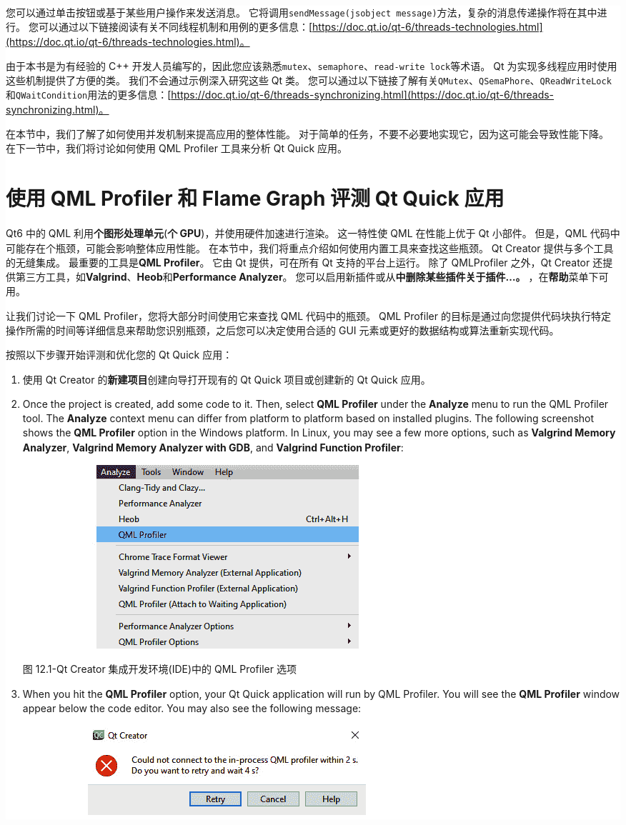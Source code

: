 您可以通过单击按钮或基于某些用户操作来发送消息。 它将调用`sendMessage(jsobject message)`方法，复杂的消息传递操作将在其中进行。 您可以通过以下链接阅读有关不同线程机制和用例的更多信息：[https://doc.qt.io/qt-6/threads-technologies.html](https://doc.qt.io/qt-6/threads-technologies.html)。

由于本书是为有经验的 C++ 开发人员编写的，因此您应该熟悉`mutex`、`semaphore`、`read-write lock`等术语。 Qt 为实现多线程应用时使用这些机制提供了方便的类。 我们不会通过示例深入研究这些 Qt 类。 您可以通过以下链接了解有关`QMutex`、`QSemaPhore`、`QReadWriteLock`和`QWaitCondition`用法的更多信息：[https://doc.qt.io/qt-6/threads-synchronizing.html](https://doc.qt.io/qt-6/threads-synchronizing.html)。

在本节中，我们了解了如何使用并发机制来提高应用的整体性能。 对于简单的任务，不要不必要地实现它，因为这可能会导致性能下降。 在下一节中，我们将讨论如何使用 QML Profiler 工具来分析 Qt Quick 应用。

# 使用 QML Profiler 和 Flame Graph 评测 Qt Quick 应用

Qt6 中的 QML 利用**个图形处理单元**(**个 GPU**)，并使用硬件加速进行渲染。 这一特性使 QML 在性能上优于 Qt 小部件。 但是，QML 代码中可能存在个瓶颈，可能会影响整体应用性能。 在本节中，我们将重点介绍如何使用内置工具来查找这些瓶颈。 Qt Creator 提供与多个工具的无缝集成。 最重要的工具是**QML Profiler**。 它由 Qt 提供，可在所有 Qt 支持的平台上运行。 除了 QMLProfiler 之外，Qt Creator 还提供第三方工具，如**Valgrind**、**Heob**和**Performance Analyzer**。 您可以启用新插件或从**中删除某些插件关于插件…。** ，在**帮助**菜单下可用。

让我们讨论一下 QML Profiler，您将大部分时间使用它来查找 QML 代码中的瓶颈。 QML Profiler 的目标是通过向您提供代码块执行特定操作所需的时间等详细信息来帮助您识别瓶颈，之后您可以决定使用合适的 GUI 元素或更好的数据结构或算法重新实现代码。

按照以下步骤开始评测和优化您的 Qt Quick 应用：

1.  使用 Qt Creator 的**新建项目**创建向导打开现有的 Qt Quick 项目或创建新的 Qt Quick 应用。
2.  Once the project is created, add some code to it. Then, select **QML Profiler** under the **Analyze** menu to run the QML Profiler tool. The **Analyze** context menu can differ from platform to platform based on installed plugins. The following screenshot shows the **QML Profiler** option in the Windows platform. In Linux, you may see a few more options, such as **Valgrind Memory Analyzer**, **Valgrind Memory Analyzer with GDB**, and **Valgrind Function Profiler**:

    ![Figure 12.1 – QML Profiler option in Qt Creator integrated development environment (IDE) ](img/Figure_12.1_B16231.jpg)

    图 12.1-Qt Creator 集成开发环境(IDE)中的 QML Profiler 选项

3.  When you hit the **QML Profiler** option, your Qt Quick application will run by QML Profiler. You will see the **QML Profiler** window appear below the code editor. You may also see the following message:

    ![Figure 12.2 – QML Profiler retry message ](img/Figure_12.2_B16231.jpg)
